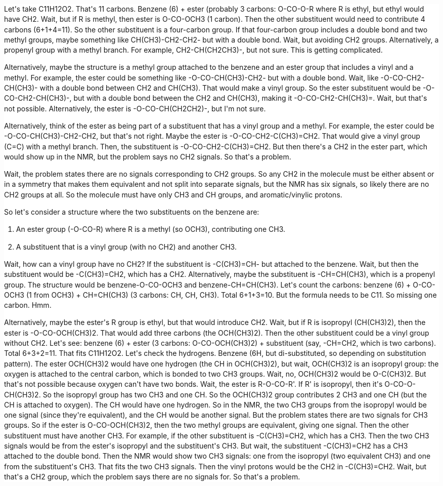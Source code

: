 Let's take C11H12O2. That's 11 carbons. Benzene (6) + ester (probably 3 carbons: O-CO-O-R where R is ethyl, but ethyl would have CH2. Wait, but if R is methyl, then ester is O-CO-OCH3 (1 carbon). Then the other substituent would need to contribute 4 carbons (6+1+4=11). So the other substituent is a four-carbon group. If that four-carbon group includes a double bond and two methyl groups, maybe something like CH(CH3)-CH2-CH2- but with a double bond. Wait, but avoiding CH2 groups. Alternatively, a propenyl group with a methyl branch. For example, CH2-CH(CH2CH3)-, but not sure. This is getting complicated.

Alternatively, maybe the structure is a methyl group attached to the benzene and an ester group that includes a vinyl and a methyl. For example, the ester could be something like -O-CO-CH(CH3)-CH2- but with a double bond. Wait, like -O-CO-CH2-CH(CH3)- with a double bond between CH2 and CH(CH3). That would make a vinyl group. So the ester substituent would be -O-CO-CH2-CH(CH3)-, but with a double bond between the CH2 and CH(CH3), making it -O-CO-CH2-CH(CH3)=. Wait, but that's not possible. Alternatively, the ester is -O-CO-CH(CH2CH2)-, but I'm not sure.

Alternatively, think of the ester as being part of a substituent that has a vinyl group and a methyl. For example, the ester could be -O-CO-CH(CH3)-CH2-CH2, but that's not right. Maybe the ester is -O-CO-CH2-C(CH3)=CH2. That would give a vinyl group (C=C) with a methyl branch. Then, the substituent is -O-CO-CH2-C(CH3)=CH2. But then there's a CH2 in the ester part, which would show up in the NMR, but the problem says no CH2 signals. So that's a problem.

Wait, the problem states there are no signals corresponding to CH2 groups. So any CH2 in the molecule must be either absent or in a symmetry that makes them equivalent and not split into separate signals, but the NMR has six signals, so likely there are no CH2 groups at all. So the molecule must have only CH3 and CH groups, and aromatic/vinylic protons.

So let's consider a structure where the two substituents on the benzene are:

1. An ester group (-O-CO-R) where R is a methyl (so OCH3), contributing one CH3.

2. A substituent that is a vinyl group (with no CH2) and another CH3.

Wait, how can a vinyl group have no CH2? If the substituent is -C(CH3)=CH- but attached to the benzene. Wait, but then the substituent would be -C(CH3)=CH2, which has a CH2. Alternatively, maybe the substituent is -CH=CH(CH3), which is a propenyl group. The structure would be benzene-O-CO-OCH3 and benzene-CH=CH(CH3). Let's count the carbons: benzene (6) + O-CO-OCH3 (1 from OCH3) + CH=CH(CH3) (3 carbons: CH, CH, CH3). Total 6+1+3=10. But the formula needs to be C11. So missing one carbon. Hmm.

Alternatively, maybe the ester's R group is ethyl, but that would introduce CH2. Wait, but if R is isopropyl (CH(CH3)2), then the ester is -O-CO-OCH(CH3)2. That would add three carbons (the OCH(CH3)2). Then the other substituent could be a vinyl group without CH2. Let's see: benzene (6) + ester (3 carbons: O-CO-OCH(CH3)2) + substituent (say, -CH=CH2, which is two carbons). Total 6+3+2=11. That fits C11H12O2. Let's check the hydrogens. Benzene (6H, but di-substituted, so depending on substitution pattern). The ester OCH(CH3)2 would have one hydrogen (the CH in OCH(CH3)2), but wait, OCH(CH3)2 is an isopropyl group: the oxygen is attached to the central carbon, which is bonded to two CH3 groups. Wait, no, OCH(CH3)2 would be O-C(CH3)2. But that's not possible because oxygen can't have two bonds. Wait, the ester is R-O-CO-R'. If R' is isopropyl, then it's O-CO-O-CH(CH3)2. So the isopropyl group has two CH3 and one CH. So the OCH(CH3)2 group contributes 2 CH3 and one CH (but the CH is attached to oxygen). The CH would have one hydrogen. So in the NMR, the two CH3 groups from the isopropyl would be one signal (since they're equivalent), and the CH would be another signal. But the problem states there are two signals for CH3 groups. So if the ester is O-CO-OCH(CH3)2, then the two methyl groups are equivalent, giving one signal. Then the other substituent must have another CH3. For example, if the other substituent is -C(CH3)=CH2, which has a CH3. Then the two CH3 signals would be from the ester's isopropyl and the substituent's CH3. But wait, the substituent -C(CH3)=CH2 has a CH3 attached to the double bond. Then the NMR would show two CH3 signals: one from the isopropyl (two equivalent CH3) and one from the substituent's CH3. That fits the two CH3 signals. Then the vinyl protons would be the CH2 in -C(CH3)=CH2. Wait, but that's a CH2 group, which the problem says there are no signals for. So that's a problem.
